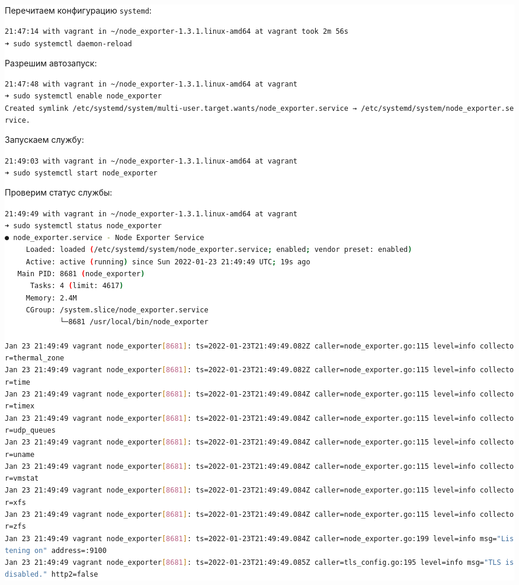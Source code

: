 Перечитаем конфигурацию `systemd`:

```bash
21:47:14 with vagrant in ~/node_exporter-1.3.1.linux-amd64 at vagrant took 2m 56s
➜ sudo systemctl daemon-reload
```
Разрешим автозапуск:

```bash
21:47:48 with vagrant in ~/node_exporter-1.3.1.linux-amd64 at vagrant
➜ sudo systemctl enable node_exporter
Created symlink /etc/systemd/system/multi-user.target.wants/node_exporter.service → /etc/systemd/system/node_exporter.service.

```

Запускаем службу:

```bash
21:49:03 with vagrant in ~/node_exporter-1.3.1.linux-amd64 at vagrant
➜ sudo systemctl start node_exporter
```

Проверим статус службы:

```bash
21:49:49 with vagrant in ~/node_exporter-1.3.1.linux-amd64 at vagrant
➜ sudo systemctl status node_exporter
● node_exporter.service - Node Exporter Service
     Loaded: loaded (/etc/systemd/system/node_exporter.service; enabled; vendor preset: enabled)
     Active: active (running) since Sun 2022-01-23 21:49:49 UTC; 19s ago
   Main PID: 8681 (node_exporter)
      Tasks: 4 (limit: 4617)
     Memory: 2.4M
     CGroup: /system.slice/node_exporter.service
             └─8681 /usr/local/bin/node_exporter

Jan 23 21:49:49 vagrant node_exporter[8681]: ts=2022-01-23T21:49:49.082Z caller=node_exporter.go:115 level=info collector=thermal_zone
Jan 23 21:49:49 vagrant node_exporter[8681]: ts=2022-01-23T21:49:49.082Z caller=node_exporter.go:115 level=info collector=time
Jan 23 21:49:49 vagrant node_exporter[8681]: ts=2022-01-23T21:49:49.084Z caller=node_exporter.go:115 level=info collector=timex
Jan 23 21:49:49 vagrant node_exporter[8681]: ts=2022-01-23T21:49:49.084Z caller=node_exporter.go:115 level=info collector=udp_queues
Jan 23 21:49:49 vagrant node_exporter[8681]: ts=2022-01-23T21:49:49.084Z caller=node_exporter.go:115 level=info collector=uname
Jan 23 21:49:49 vagrant node_exporter[8681]: ts=2022-01-23T21:49:49.084Z caller=node_exporter.go:115 level=info collector=vmstat
Jan 23 21:49:49 vagrant node_exporter[8681]: ts=2022-01-23T21:49:49.084Z caller=node_exporter.go:115 level=info collector=xfs
Jan 23 21:49:49 vagrant node_exporter[8681]: ts=2022-01-23T21:49:49.084Z caller=node_exporter.go:115 level=info collector=zfs
Jan 23 21:49:49 vagrant node_exporter[8681]: ts=2022-01-23T21:49:49.084Z caller=node_exporter.go:199 level=info msg="Listening on" address=:9100
Jan 23 21:49:49 vagrant node_exporter[8681]: ts=2022-01-23T21:49:49.085Z caller=tls_config.go:195 level=info msg="TLS is disabled." http2=false
```
